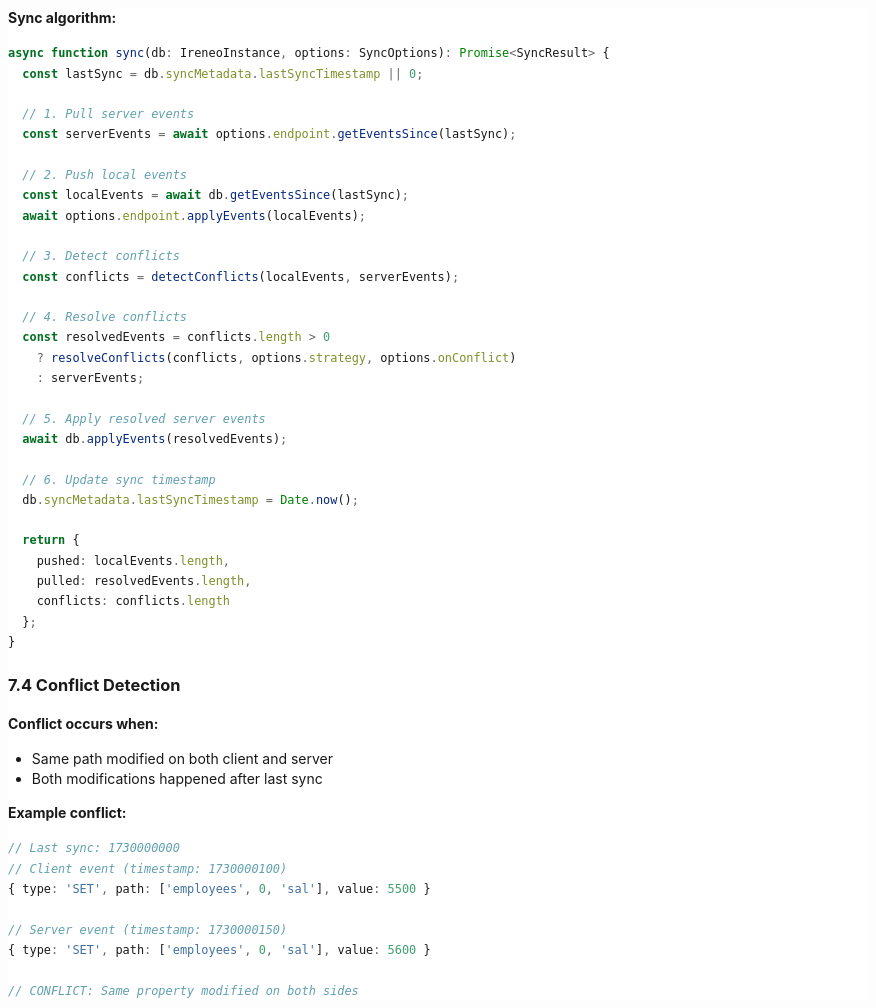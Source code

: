 **Sync algorithm:**

```typescript
async function sync(db: IreneoInstance, options: SyncOptions): Promise<SyncResult> {
  const lastSync = db.syncMetadata.lastSyncTimestamp || 0;

  // 1. Pull server events
  const serverEvents = await options.endpoint.getEventsSince(lastSync);

  // 2. Push local events
  const localEvents = await db.getEventsSince(lastSync);
  await options.endpoint.applyEvents(localEvents);

  // 3. Detect conflicts
  const conflicts = detectConflicts(localEvents, serverEvents);

  // 4. Resolve conflicts
  const resolvedEvents = conflicts.length > 0
    ? resolveConflicts(conflicts, options.strategy, options.onConflict)
    : serverEvents;

  // 5. Apply resolved server events
  await db.applyEvents(resolvedEvents);

  // 6. Update sync timestamp
  db.syncMetadata.lastSyncTimestamp = Date.now();

  return {
    pushed: localEvents.length,
    pulled: resolvedEvents.length,
    conflicts: conflicts.length
  };
}
```

### 7.4 Conflict Detection

**Conflict occurs when:**
- Same path modified on both client and server
- Both modifications happened after last sync

**Example conflict:**

```typescript
// Last sync: 1730000000
// Client event (timestamp: 1730000100)
{ type: 'SET', path: ['employees', 0, 'sal'], value: 5500 }

// Server event (timestamp: 1730000150)
{ type: 'SET', path: ['employees', 0, 'sal'], value: 5600 }

// CONFLICT: Same property modified on both sides
```

